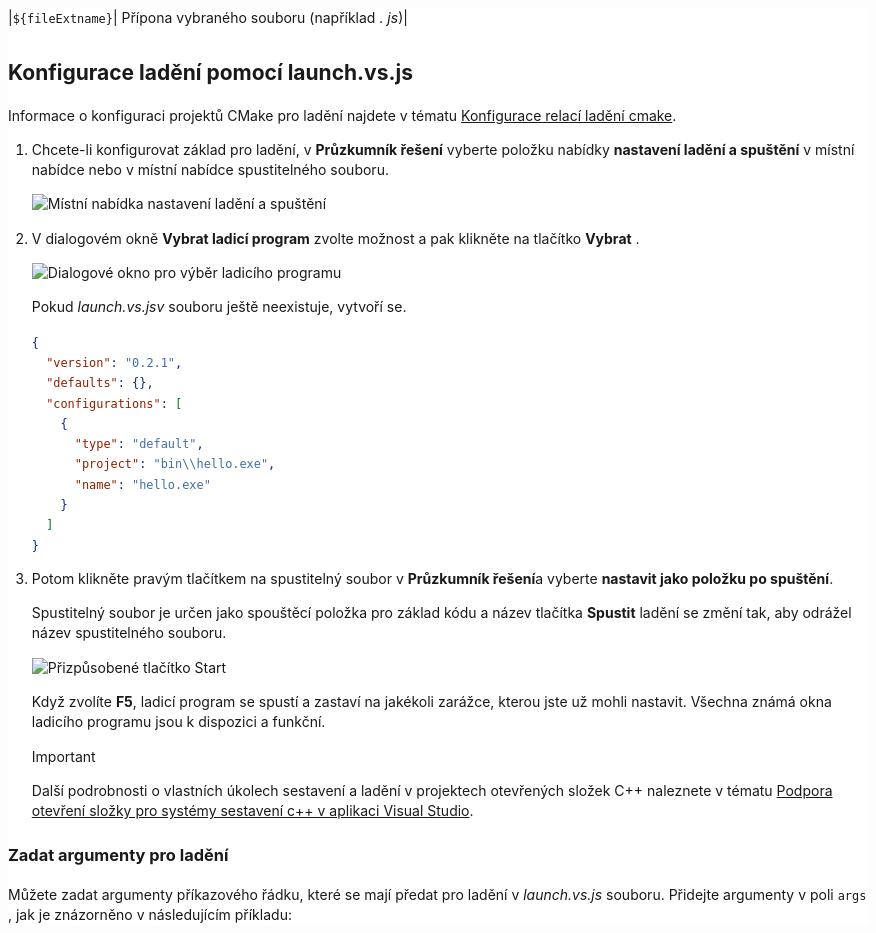 |`${fileExtname}`| Přípona vybraného souboru (například  *. js*)|

## <a name="configure-debugging-with-launchvsjson"></a>Konfigurace ladění pomocí launch.vs.js

Informace o konfiguraci projektů CMake pro ladění najdete v tématu [Konfigurace relací ladění cmake](/cpp/build/configure-cmake-debugging-sessions).

1. Chcete-li konfigurovat základ pro ladění, v **Průzkumník řešení** vyberte položku nabídky **nastavení ladění a spuštění** v místní nabídce nebo v místní nabídce spustitelného souboru.

   ![Místní nabídka nastavení ladění a spuštění](media/customize-debug-launch-menu.png)

1. V dialogovém okně **Vybrat ladicí program** zvolte možnost a pak klikněte na tlačítko **Vybrat** .

   ![Dialogové okno pro výběr ladicího programu](media/customize-select-a-debugger.png)

   Pokud *launch.vs.jsv* souboru ještě neexistuje, vytvoří se.

   ```json
   {
     "version": "0.2.1",
     "defaults": {},
     "configurations": [
       {
         "type": "default",
         "project": "bin\\hello.exe",
         "name": "hello.exe"
       }
     ]
   }
   ```

1. Potom klikněte pravým tlačítkem na spustitelný soubor v **Průzkumník řešení**a vyberte **nastavit jako položku po spuštění**.

   Spustitelný soubor je určen jako spouštěcí položka pro základ kódu a název tlačítka **Spustit** ladění se změní tak, aby odrážel název spustitelného souboru.

   ![Přizpůsobené tlačítko Start](media/customize-start-button.png)

   Když zvolíte **F5**, ladicí program se spustí a zastaví na jakékoli zarážce, kterou jste už mohli nastavit. Všechna známá okna ladicího programu jsou k dispozici a funkční.

   > [!IMPORTANT]
   > Další podrobnosti o vlastních úkolech sestavení a ladění v projektech otevřených složek C++ naleznete v tématu [Podpora otevření složky pro systémy sestavení c++ v aplikaci Visual Studio](/cpp/build/open-folder-projects-cpp).

### <a name="specify-arguments-for-debugging"></a>Zadat argumenty pro ladění

Můžete zadat argumenty příkazového řádku, které se mají předat pro ladění v *launch.vs.js* souboru. Přidejte argumenty v poli `args` , jak je znázorněno v následujícím příkladu:
